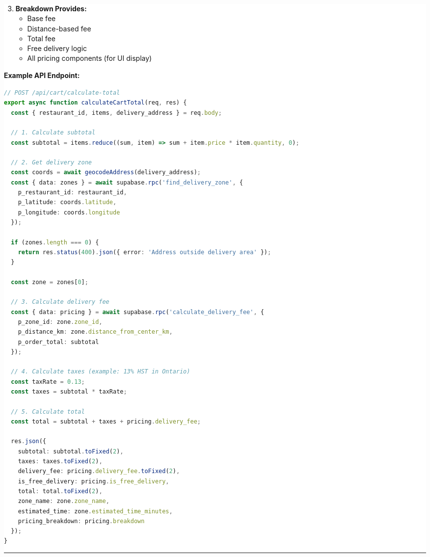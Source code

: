 3. **Breakdown Provides:**
   - Base fee
   - Distance-based fee
   - Total fee
   - Free delivery logic
   - All pricing components (for UI display)

**Example API Endpoint:**
```typescript
// POST /api/cart/calculate-total
export async function calculateCartTotal(req, res) {
  const { restaurant_id, items, delivery_address } = req.body;

  // 1. Calculate subtotal
  const subtotal = items.reduce((sum, item) => sum + item.price * item.quantity, 0);

  // 2. Get delivery zone
  const coords = await geocodeAddress(delivery_address);
  const { data: zones } = await supabase.rpc('find_delivery_zone', {
    p_restaurant_id: restaurant_id,
    p_latitude: coords.latitude,
    p_longitude: coords.longitude
  });

  if (zones.length === 0) {
    return res.status(400).json({ error: 'Address outside delivery area' });
  }

  const zone = zones[0];

  // 3. Calculate delivery fee
  const { data: pricing } = await supabase.rpc('calculate_delivery_fee', {
    p_zone_id: zone.zone_id,
    p_distance_km: zone.distance_from_center_km,
    p_order_total: subtotal
  });

  // 4. Calculate taxes (example: 13% HST in Ontario)
  const taxRate = 0.13;
  const taxes = subtotal * taxRate;

  // 5. Calculate total
  const total = subtotal + taxes + pricing.delivery_fee;

  res.json({
    subtotal: subtotal.toFixed(2),
    taxes: taxes.toFixed(2),
    delivery_fee: pricing.delivery_fee.toFixed(2),
    is_free_delivery: pricing.is_free_delivery,
    total: total.toFixed(2),
    zone_name: zone.zone_name,
    estimated_time: zone.estimated_time_minutes,
    pricing_breakdown: pricing.breakdown
  });
}
```

---